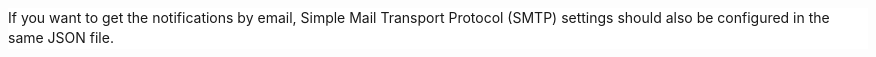 ```json
```

If you want to get the notifications by email, Simple Mail Transport Protocol (SMTP) settings should also be configured in the same JSON file.
